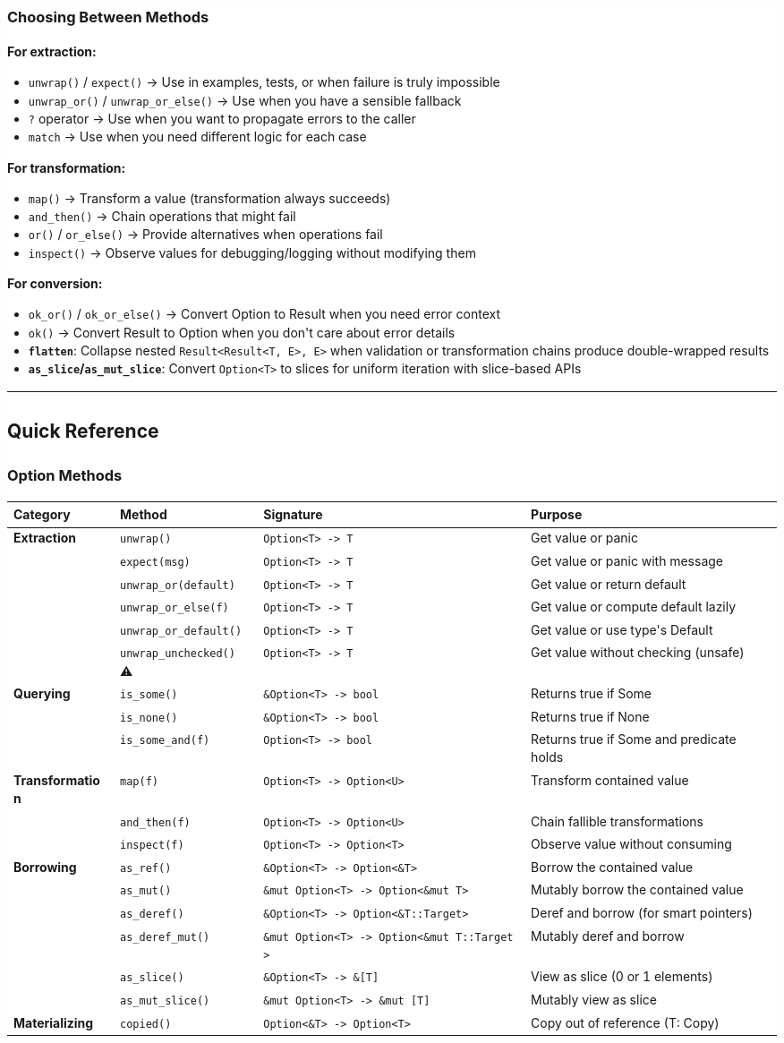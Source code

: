 ### Choosing Between Methods

**For extraction:**

- `unwrap()` / `expect()` → Use in examples, tests, or when failure is truly impossible
- `unwrap_or()` / `unwrap_or_else()` → Use when you have a sensible fallback
- `?` operator → Use when you want to propagate errors to the caller
- `match` → Use when you need different logic for each case

**For transformation:**

- `map()` → Transform a value (transformation always succeeds)
- `and_then()` → Chain operations that might fail
- `or()` / `or_else()` → Provide alternatives when operations fail
- `inspect()` → Observe values for debugging/logging without modifying them

**For conversion:**

- `ok_or()` / `ok_or_else()` → Convert Option to Result when you need error context
- `ok()` → Convert Result to Option when you don't care about error details
- **`flatten`**: Collapse nested `Result<Result<T, E>, E>` when validation or transformation chains produce double-wrapped results
- **`as_slice`/`as_mut_slice`**: Convert `Option<T>` to slices for uniform iteration with slice-based APIs
***

## Quick Reference

### Option<T> Methods

| Category | Method | Signature | Purpose |
| :-- | :-- | :-- | :-- |
| **Extraction** | `unwrap()` | `Option<T> -> T` | Get value or panic |
|  | `expect(msg)` | `Option<T> -> T` | Get value or panic with message |
|  | `unwrap_or(default)` | `Option<T> -> T` | Get value or return default |
|  | `unwrap_or_else(f)` | `Option<T> -> T` | Get value or compute default lazily |
|  | `unwrap_or_default()` | `Option<T> -> T` | Get value or use type's Default |
|  | `unwrap_unchecked()` ⚠️ | `Option<T> -> T` | Get value without checking (unsafe) |
| **Querying** | `is_some()` | `&Option<T> -> bool` | Returns true if Some |
|  | `is_none()` | `&Option<T> -> bool` | Returns true if None |
|  | `is_some_and(f)` | `Option<T> -> bool` | Returns true if Some and predicate holds |
| **Transformation** | `map(f)` | `Option<T> -> Option<U>` | Transform contained value |
|  | `and_then(f)` | `Option<T> -> Option<U>` | Chain fallible transformations |
|  | `inspect(f)` | `Option<T> -> Option<T>` | Observe value without consuming |
| **Borrowing** | `as_ref()` | `&Option<T> -> Option<&T>` | Borrow the contained value |
|  | `as_mut()` | `&mut Option<T> -> Option<&mut T>` | Mutably borrow the contained value |
|  | `as_deref()` | `&Option<T> -> Option<&T::Target>` | Deref and borrow (for smart pointers) |
|  | `as_deref_mut()` | `&mut Option<T> -> Option<&mut T::Target>` | Mutably deref and borrow |
|  | `as_slice()` | `&Option<T> -> &[T]` | View as slice (0 or 1 elements) |
|  | `as_mut_slice()` | `&mut Option<T> -> &mut [T]` | Mutably view as slice |
| **Materializing** | `copied()` | `Option<&T> -> Option<T>` | Copy out of reference (T: Copy) |